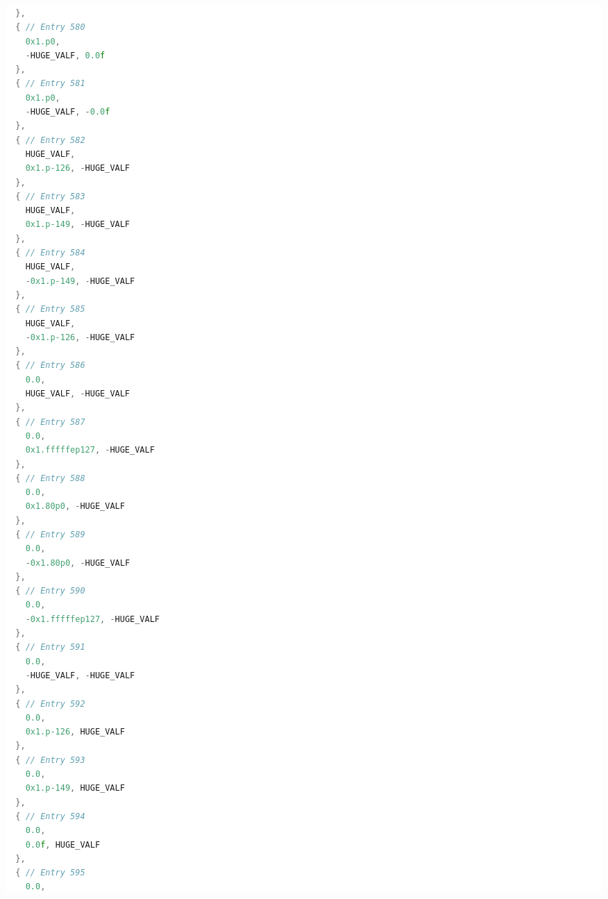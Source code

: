 ```c
  },
  { // Entry 580
    0x1.p0,
    -HUGE_VALF, 0.0f
  },
  { // Entry 581
    0x1.p0,
    -HUGE_VALF, -0.0f
  },
  { // Entry 582
    HUGE_VALF,
    0x1.p-126, -HUGE_VALF
  },
  { // Entry 583
    HUGE_VALF,
    0x1.p-149, -HUGE_VALF
  },
  { // Entry 584
    HUGE_VALF,
    -0x1.p-149, -HUGE_VALF
  },
  { // Entry 585
    HUGE_VALF,
    -0x1.p-126, -HUGE_VALF
  },
  { // Entry 586
    0.0,
    HUGE_VALF, -HUGE_VALF
  },
  { // Entry 587
    0.0,
    0x1.fffffep127, -HUGE_VALF
  },
  { // Entry 588
    0.0,
    0x1.80p0, -HUGE_VALF
  },
  { // Entry 589
    0.0,
    -0x1.80p0, -HUGE_VALF
  },
  { // Entry 590
    0.0,
    -0x1.fffffep127, -HUGE_VALF
  },
  { // Entry 591
    0.0,
    -HUGE_VALF, -HUGE_VALF
  },
  { // Entry 592
    0.0,
    0x1.p-126, HUGE_VALF
  },
  { // Entry 593
    0.0,
    0x1.p-149, HUGE_VALF
  },
  { // Entry 594
    0.0,
    0.0f, HUGE_VALF
  },
  { // Entry 595
    0.0,
```